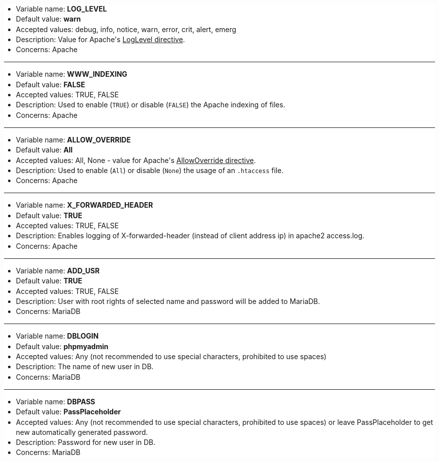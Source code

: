 * Variable name: **LOG_LEVEL**
* Default value: **warn**
* Accepted values: debug, info, notice, warn, error, crit, alert, emerg
* Description: Value for Apache's [LogLevel directive](http://httpd.apache.org/docs/2.4/en/mod/core.html#loglevel).
* Concerns: Apache

----

* Variable name: **WWW_INDEXING**
* Default value: **FALSE**
* Accepted values: TRUE, FALSE
* Description: Used to enable (`TRUE`) or disable (`FALSE`) the Apache indexing of files.
* Concerns: Apache

----

* Variable name: **ALLOW_OVERRIDE**
* Default value: **All**
* Accepted values: All, None - value for Apache's [AllowOverride directive](http://httpd.apache.org/docs/2.4/en/mod/core.html#allowoverride).
* Description: Used to enable (`All`) or disable (`None`) the usage of an `.htaccess` file.
* Concerns: Apache

----

* Variable name: **X_FORWARDED_HEADER**
* Default value: **TRUE**
* Accepted values: TRUE, FALSE
* Description: Enables logging of X-forwarded-header (instead of client address ip) in apache2 access.log.
* Concerns: Apache

----

* Variable name: **ADD_USR**
* Default value: **TRUE**
* Accepted values: TRUE, FALSE
* Description: User with root rights of selected name and password will be added to MariaDB.
* Concerns: MariaDB

----

* Variable name: **DBLOGIN**
* Default value: **phpmyadmin**
* Accepted values: Any (not recommended to use special characters, prohibited to use spaces)
* Description: The name of new user in DB.
* Concerns: MariaDB

----

* Variable name: **DBPASS**
* Default value: **PassPlaceholder**
* Accepted values: Any (not recommended to use special characters, prohibited to use spaces) or leave PassPlaceholder to get new automatically generated password.
* Description: Password for new user in DB.
* Concerns: MariaDB

